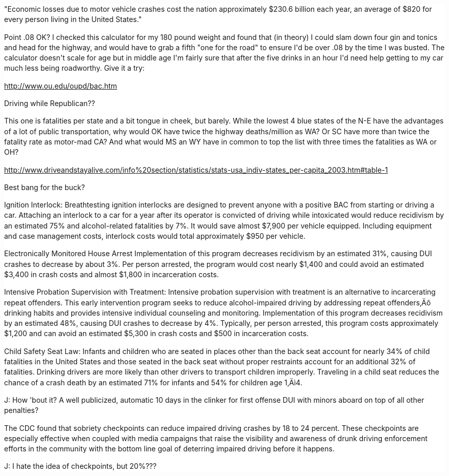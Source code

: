 "Economic losses due to motor vehicle crashes cost the nation approximately $230.6 billion each year, an average of $820 for every person living in the United States."

Point .08 OK? I checked this calculator for my 180 pound weight and found that (in theory) I could slam down four gin and tonics and head for the highway, and would have to grab a fifth "one for the road" to ensure I'd be over .08 by the time I was busted.  The calculator doesn't scale for age but in middle age I'm fairly sure that after the five drinks in an hour I'd need help getting to my car much less being roadworthy.  Give it a try:

http://www.ou.edu/oupd/bac.htm

Driving while Republican??

This one is fatalities per state and a bit tongue in cheek, but barely.   While the lowest 4 blue states of the N-E have the advantages of a lot of public transportation, why would OK have twice the highway deaths/million as WA?  Or SC have more than twice the fatality rate as motor-mad CA? And what would MS an WY have in common to top the list with three times the fatalities as WA or OH? 

http://www.driveandstayalive.com/info%20section/statistics/stats-usa_indiv-states_per-capita_2003.htm#table-1

Best bang for the buck?

Ignition Interlock: Breathtesting ignition interlocks are designed to prevent anyone with a positive BAC from starting or driving a car. Attaching an interlock to a car for a year after its operator is convicted of driving while intoxicated would reduce recidivism by an estimated 75% and alcohol-related fatalities by 7%. It would save almost $7,900 per vehicle equipped. Including equipment and case management costs, interlock costs would total approximately $950 per vehicle.

Electronically Monitored House Arrest
Implementation of this program decreases recidivism by an estimated 31%, causing DUI crashes to decrease by about 3%. Per person arrested, the program would cost nearly $1,400 and could avoid an estimated $3,400 in crash costs and almost $1,800 in incarceration costs.

Intensive Probation Supervision with Treatment: Intensive probation supervision with treatment is an alternative to incarcerating repeat offenders. This early intervention program seeks to reduce alcohol-impaired driving by addressing repeat offenders‚Äô drinking habits and provides intensive individual counseling and monitoring. Implementation of this program decreases recidivism by an estimated 48%, causing DUI crashes to decrease by 4%. Typically, per person arrested, this program costs approximately $1,200 and can avoid an estimated $5,300 in crash costs and $500 in incarceration costs.

Child Safety Seat Law: Infants and children who are seated in places other than the back seat account for nearly 34% of child fatalities in the United States and those seated in the back seat without proper restraints account for an additional 32% of fatalities. Drinking drivers are more likely than other drivers to transport children improperly. Traveling in a child seat reduces the chance of a crash death by an estimated 71% for infants and 54% for children age 1‚Äì4.

J:  How 'bout it? A well publicized, automatic 10 days in the clinker for first offense DUI with minors aboard on top of all other penalties? 

The CDC found that sobriety checkpoints can reduce impaired driving crashes by 18 to 24 percent. These checkpoints are especially effective when coupled with media campaigns that raise the visibility and awareness of drunk driving enforcement efforts in the community with the bottom line goal of deterring impaired driving before it happens.

J: I hate the idea of checkpoints, but 20%???
